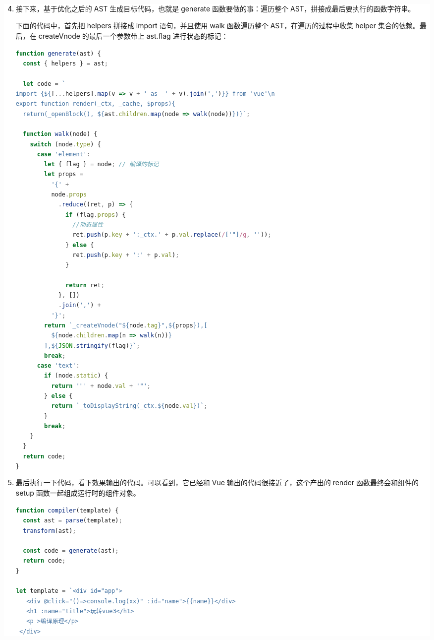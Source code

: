 4. 接下来，基于优化之后的 AST 生成目标代码，也就是 generate 函数要做的事：遍历整个 AST，拼接成最后要执行的函数字符串。

   下面的代码中，首先把 helpers 拼接成 import 语句，并且使用 walk 函数遍历整个 AST，在遍历的过程中收集 helper 集合的依赖。最后，在 createVnode 的最后一个参数带上 ast.flag 进行状态的标记：

   ```ts
   function generate(ast) {
     const { helpers } = ast;

     let code = `
   import {${[...helpers].map(v => v + ' as _' + v).join(',')}} from 'vue'\n
   export function render(_ctx, _cache, $props){
     return(_openBlock(), ${ast.children.map(node => walk(node))})}`;

     function walk(node) {
       switch (node.type) {
         case 'element':
           let { flag } = node; // 编译的标记
           let props =
             '{' +
             node.props
               .reduce((ret, p) => {
                 if (flag.props) {
                   //动态属性
                   ret.push(p.key + ':_ctx.' + p.val.replace(/['"]/g, ''));
                 } else {
                   ret.push(p.key + ':' + p.val);
                 }

                 return ret;
               }, [])
               .join(',') +
             '}';
           return `_createVnode("${node.tag}",${props}),[
             ${node.children.map(n => walk(n))}
           ],${JSON.stringify(flag)}`;
           break;
         case 'text':
           if (node.static) {
             return '"' + node.val + '"';
           } else {
             return `_toDisplayString(_ctx.${node.val})`;
           }
           break;
       }
     }
     return code;
   }
   ```

5. 最后执行一下代码，看下效果输出的代码。可以看到，它已经和 Vue 输出的代码很接近了，这个产出的 render 函数最终会和组件的 setup 函数一起组成运行时的组件对象。

   ```ts
   function compiler(template) {
     const ast = parse(template);
     transform(ast);

     const code = generate(ast);
     return code;
   }

   let template = `<div id="app">
      <div @click="()=>console.log(xx)" :id="name">{{name}}</div>
      <h1 :name="title">玩转vue3</h1>
      <p >编译原理</p>
    </div>
   ```
